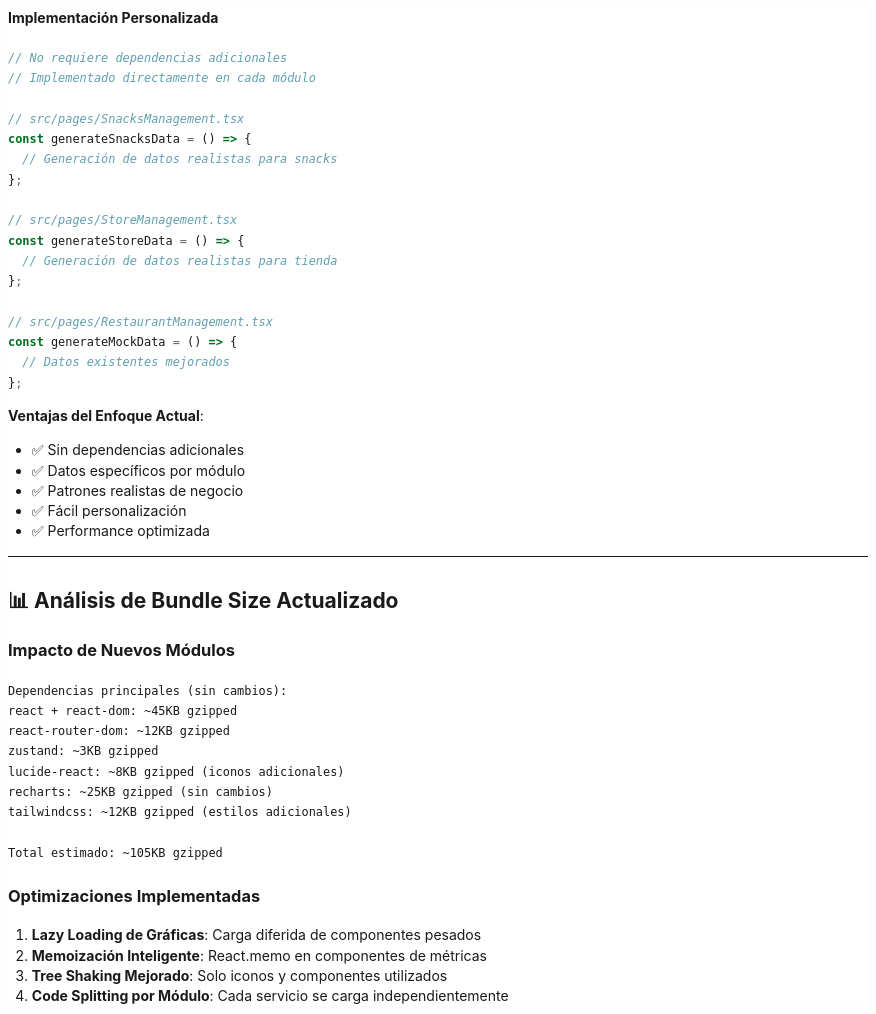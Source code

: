 #### Implementación Personalizada
```typescript
// No requiere dependencias adicionales
// Implementado directamente en cada módulo

// src/pages/SnacksManagement.tsx
const generateSnacksData = () => {
  // Generación de datos realistas para snacks
};

// src/pages/StoreManagement.tsx  
const generateStoreData = () => {
  // Generación de datos realistas para tienda
};

// src/pages/RestaurantManagement.tsx
const generateMockData = () => {
  // Datos existentes mejorados
};
```

**Ventajas del Enfoque Actual**:
- ✅ Sin dependencias adicionales
- ✅ Datos específicos por módulo
- ✅ Patrones realistas de negocio
- ✅ Fácil personalización
- ✅ Performance optimizada

---

## 📊 Análisis de Bundle Size Actualizado

### Impacto de Nuevos Módulos
```
Dependencias principales (sin cambios):
react + react-dom: ~45KB gzipped
react-router-dom: ~12KB gzipped
zustand: ~3KB gzipped
lucide-react: ~8KB gzipped (iconos adicionales)
recharts: ~25KB gzipped (sin cambios)
tailwindcss: ~12KB gzipped (estilos adicionales)

Total estimado: ~105KB gzipped
```

### Optimizaciones Implementadas
1. **Lazy Loading de Gráficas**: Carga diferida de componentes pesados
2. **Memoización Inteligente**: React.memo en componentes de métricas
3. **Tree Shaking Mejorado**: Solo iconos y componentes utilizados
4. **Code Splitting por Módulo**: Cada servicio se carga independientemente
